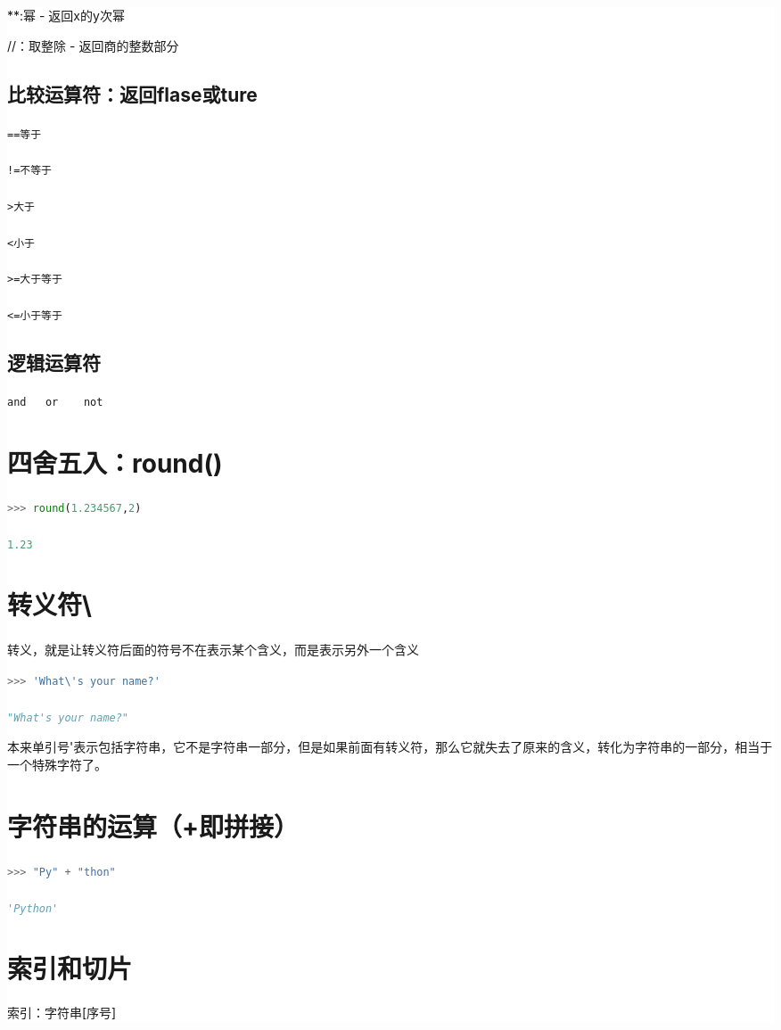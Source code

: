 **:幂 - 返回x的y次幂

//：取整除 - 返回商的整数部分

## 比较运算符：返回flase或ture
```
==等于

!=不等于

>大于 

<小于

>=大于等于

<=小于等于
```
## 逻辑运算符
```
and   or    not   
```
# 四舍五入：round()
```python
>>> round(1.234567,2)

1.23
```
# 转义符\

转义，就是让转义符后面的符号不在表示某个含义，而是表示另外一个含义
```python
>>> 'What\'s your name?'

"What's your name?"
```
本来单引号'表示包括字符串，它不是字符串一部分，但是如果前面有转义符，那么它就失去了原来的含义，转化为字符串的一部分，相当于一个特殊字符了。

# 字符串的运算（+即拼接）
```python
>>> "Py" + "thon"

'Python'
```
# 索引和切片

索引：字符串[序号]
